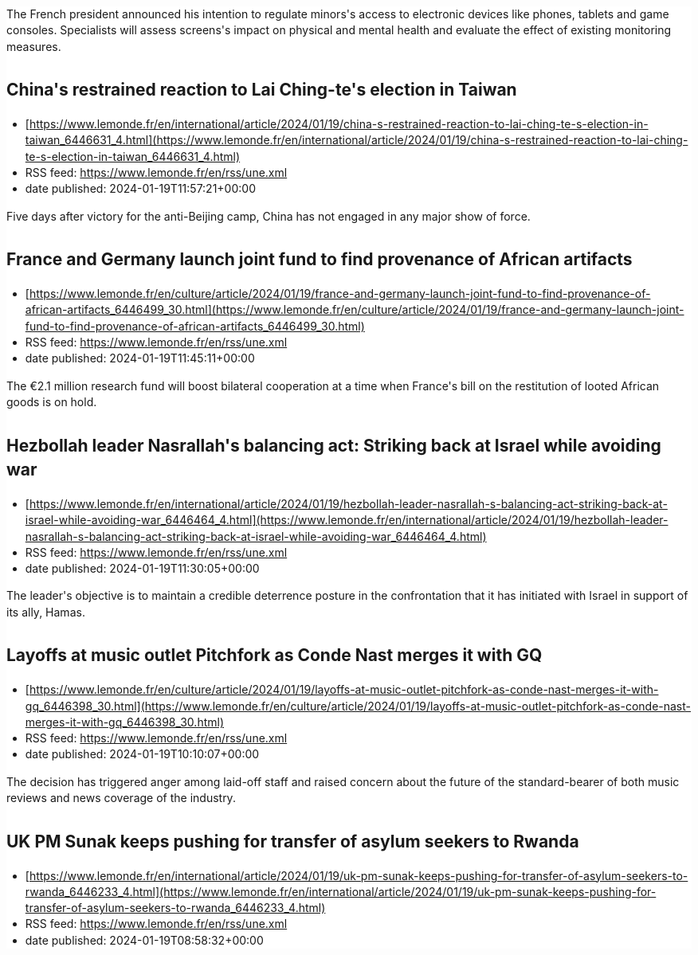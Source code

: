 The French president announced his intention to regulate minors's access to electronic devices like phones, tablets and game consoles. Specialists will assess screens's impact on physical and mental health and evaluate the effect of existing monitoring measures.

## China's restrained reaction to Lai Ching-te's election in Taiwan
 - [https://www.lemonde.fr/en/international/article/2024/01/19/china-s-restrained-reaction-to-lai-ching-te-s-election-in-taiwan_6446631_4.html](https://www.lemonde.fr/en/international/article/2024/01/19/china-s-restrained-reaction-to-lai-ching-te-s-election-in-taiwan_6446631_4.html)
 - RSS feed: https://www.lemonde.fr/en/rss/une.xml
 - date published: 2024-01-19T11:57:21+00:00

Five days after victory for the anti-Beijing camp, China has not engaged in any major show of force.

## France and Germany launch joint fund to find provenance of African artifacts
 - [https://www.lemonde.fr/en/culture/article/2024/01/19/france-and-germany-launch-joint-fund-to-find-provenance-of-african-artifacts_6446499_30.html](https://www.lemonde.fr/en/culture/article/2024/01/19/france-and-germany-launch-joint-fund-to-find-provenance-of-african-artifacts_6446499_30.html)
 - RSS feed: https://www.lemonde.fr/en/rss/une.xml
 - date published: 2024-01-19T11:45:11+00:00

The €2.1 million research fund will boost bilateral cooperation at a time when France's bill on the restitution of looted African goods is on hold.

## Hezbollah leader Nasrallah's balancing act: Striking back at Israel while avoiding war
 - [https://www.lemonde.fr/en/international/article/2024/01/19/hezbollah-leader-nasrallah-s-balancing-act-striking-back-at-israel-while-avoiding-war_6446464_4.html](https://www.lemonde.fr/en/international/article/2024/01/19/hezbollah-leader-nasrallah-s-balancing-act-striking-back-at-israel-while-avoiding-war_6446464_4.html)
 - RSS feed: https://www.lemonde.fr/en/rss/une.xml
 - date published: 2024-01-19T11:30:05+00:00

The leader's objective is to maintain a credible deterrence posture in the confrontation that it has initiated with Israel in support of its ally, Hamas.

## Layoffs at music outlet Pitchfork as Conde Nast merges it with GQ
 - [https://www.lemonde.fr/en/culture/article/2024/01/19/layoffs-at-music-outlet-pitchfork-as-conde-nast-merges-it-with-gq_6446398_30.html](https://www.lemonde.fr/en/culture/article/2024/01/19/layoffs-at-music-outlet-pitchfork-as-conde-nast-merges-it-with-gq_6446398_30.html)
 - RSS feed: https://www.lemonde.fr/en/rss/une.xml
 - date published: 2024-01-19T10:10:07+00:00

The decision has triggered anger among laid-off staff and raised concern about the future of the standard-bearer of both music reviews and news coverage of the industry.

## UK PM Sunak keeps pushing for transfer of asylum seekers to Rwanda
 - [https://www.lemonde.fr/en/international/article/2024/01/19/uk-pm-sunak-keeps-pushing-for-transfer-of-asylum-seekers-to-rwanda_6446233_4.html](https://www.lemonde.fr/en/international/article/2024/01/19/uk-pm-sunak-keeps-pushing-for-transfer-of-asylum-seekers-to-rwanda_6446233_4.html)
 - RSS feed: https://www.lemonde.fr/en/rss/une.xml
 - date published: 2024-01-19T08:58:32+00:00
